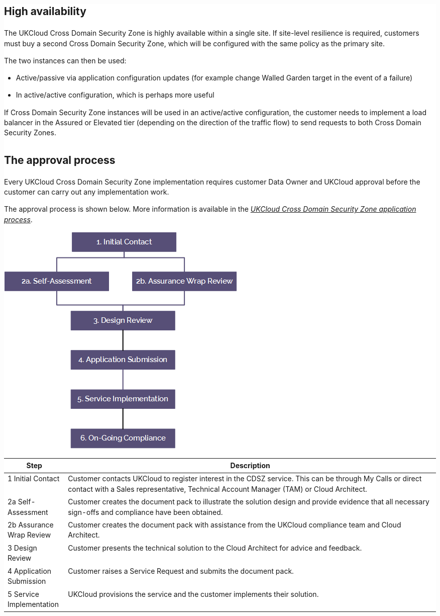 ## High availability

The UKCloud Cross Domain Security Zone is highly available within a single site. If site-level resilience is required, customers must buy a second Cross Domain Security Zone, which will be configured with the same policy as the primary site.

The two instances can then be used:

- Active/passive via application configuration updates (for example change Walled Garden target in the event of a failure)

- In active/active configuration, which is perhaps more useful

If Cross Domain Security Zone instances will be used in an active/active configuration, the customer needs to implement a load balancer in the Assured or Elevated tier (depending on the direction of the traffic flow) to send requests to both Cross Domain Security Zones.

## The approval process

Every UKCloud Cross Domain Security Zone implementation requires customer Data Owner and UKCloud approval before the customer can carry out any implementation work.

The approval process is shown below. More information is available in the [*UKCloud Cross Domain Security Zone application process*](cdsz-ref-application-process.md).

![Cross Domain Security Zone application process](images/cdsz-process-overview.png)

Step | Description
-----|------------
1 Initial Contact | Customer contacts UKCloud to register interest in the CDSZ service. This can be through My Calls or direct contact with a Sales representative, Technical Account Manager (TAM) or Cloud Architect.
2a Self-Assessment | Customer creates the document pack to illustrate the solution design and provide evidence that all necessary sign-offs and compliance have been obtained.
2b Assurance Wrap Review | Customer creates the document pack with assistance from the UKCloud compliance team and Cloud Architect.
3 Design Review | Customer presents the technical solution to the Cloud Architect for advice and feedback.
4 Application Submission | Customer raises a Service Request and submits the document pack.
5 Service Implementation | UKCloud provisions the service and the customer implements their solution.